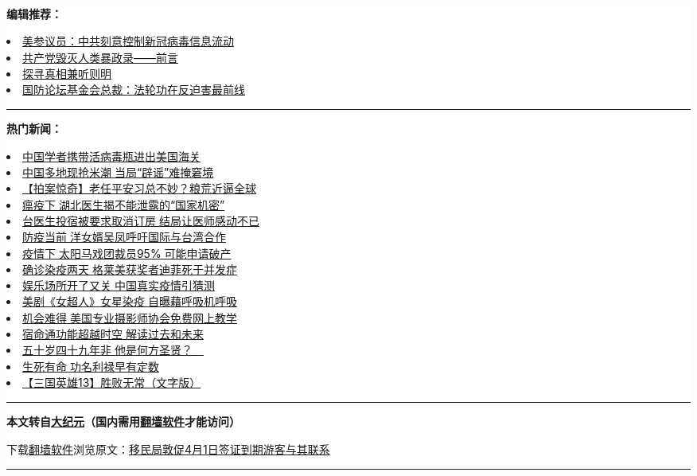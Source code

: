 
<strong>编辑推荐：</strong>
<li><a href="https://github.com/onzhi266/djy/blob/master/gb/20/2/22/n11887949.md#1">美参议员：中共刻意控制新冠病毒信息流动</a></li>
<li><a href="https://github.com/tsiac2612/djy/blob/master/gb/17/12/24/n9988943.md#1" target="_blank">共产党毁灭人类暴政录——前言</a></li><li><a href="https://github.com/kcjxub2852/djy/blob/master/gb/11/6/17/n3289382.md?dfh#1" target="_blank">探寻真相兼听则明</a></li><li><a href="https://github.com/tsiac2612/djy/blob/master/gb/19/7/19/n11396317.md#1" target="_blank">国防论坛基金会总裁：法轮功在反迫害最前线</a></li>
<hr>

<strong>热门新闻：</strong>
<li><a href="https://github.com/kcjxub2852/djy/blob/master/gb/20/3/31/n11992910.md#1">中国学者携带活病毒瓶进出美国海关</a></li>
<li><a href="https://github.com/kcjxub2852/djy/blob/master/gb/20/4/1/n11995606.md#1">中国多地现抢米潮 当局“辟谣”难掩窘境</a></li>
<li><a href="https://github.com/kcjxub2852/djy/blob/master/gb/20/4/1/n11993872.md#1">【拍案惊奇】老任平安习总不妙？粮荒近逼全球</a></li>
<li><a href="https://github.com/kcjxub2852/djy/blob/master/gb/20/3/31/n11992282.md#1">瘟疫下 湖北医生揭不能泄露的“国家机密”</a></li>
<li><a href="https://github.com/kcjxub2852/djy/blob/master/gb/20/3/24/n11968696.md#1">台医生投宿被要求取消订房 结局让医师感动不已</a></li>
<li><a href="https://github.com/kcjxub2852/djy/blob/master/gb/20/4/1/n11994398.md#1">防疫当前 洋女婿吴凤呼吁国际与台湾合作</a></li>
<li><a href="https://github.com/kcjxub2852/djy/blob/master/gb/20/4/1/n11994892.md#1">疫情下 太阳马戏团裁员95% 可能申请破产</a></li>
<li><a href="https://github.com/kcjxub2852/djy/blob/master/gb/20/3/30/n11989488.md#1">确诊染疫两天 格莱美获奖者迪菲死于并发症</a></li>
<li><a href="https://github.com/kcjxub2852/djy/blob/master/gb/20/3/30/n11989376.md#1">娱乐场所开了又关 中国真实疫情引猜测</a></li>
<li><a href="https://github.com/kcjxub2852/djy/blob/master/gb/20/4/1/n11995498.md#1">美剧《女超人》女星染疫 自曝藉呼吸机呼吸</a></li>
<li><a href="https://github.com/kcjxub2852/djy/blob/master/gb/20/3/31/n11990591.md#1">机会难得 美国专业摄影师协会免费网上教学</a></li>
<li><a href="https://github.com/kcjxub2852/djy/blob/master/gb/20/3/26/n11978138.md#1">宿命通功能超越时空 解读过去和未来</a></li>
<li><a href="https://github.com/kcjxub2852/djy/blob/master/gb/20/3/22/n11962699.md#1">五十岁四十九年非  他是何方圣贤？　</a></li>
<li><a href="https://github.com/kcjxub2852/djy/blob/master/gb/20/3/30/n11989412.md#1">生死有命 功名利禄早有定数</a></li>
<li><a href="https://github.com/kcjxub2852/djy/blob/master/gb/20/2/13/n11866538.md#1">【三国英雄13】胜败无常（文字版）</a></li>
<hr>

<strong>本文转自<a href="https://www.epochtimes.com">大纪元</a>（国内需用<a href="https://github.com/kcjxub2852/www/blob/master/README.md#8">翻墙软件</a>才能访问）</strong><p>下载<a href="https://github.com/kcjxub2852/www/blob/master/README.md#8">翻墙软件</a>浏览原文：<a href="https://www.epochtimes.com/gb/20/4/2/n11999211.htm">移民局敦促4月1日签证到期游客与其联系</a></p><hr>
